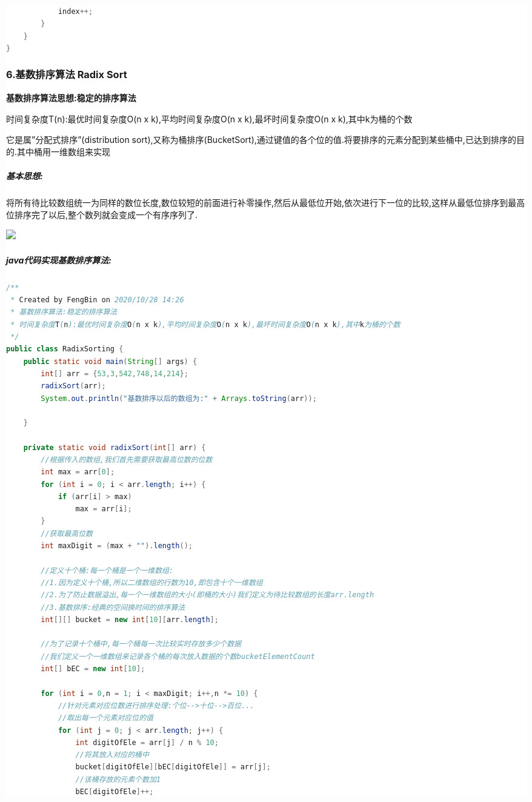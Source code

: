 ```java
            index++;
        }
    }
}
```

### 6.基数排序算法 Radix Sort

**基数排序算法思想:稳定的排序算法**

时间复杂度T(n):最优时间复杂度O(n x k),平均时间复杂度O(n x k),最坏时间复杂度O(n x k),其中k为桶的个数

它是属”分配式排序”(distribution sort),又称为桶排序(BucketSort),通过键值的各个位的值.将要排序的元素分配到某些桶中,已达到排序的目的.其中桶用一维数组来实现

##### 基本思想:

将所有待比较数组统一为同样的数位长度,数位较短的前面进行补零操作,然后从最低位开始,依次进行下一位的比较,这样从最低位排序到最高位排序完了以后,整个数列就会变成一个有序序列了.

![](/img/algorithm/common/sort/13.png)

##### java代码实现基数排序算法:

```java
/**
 * Created by FengBin on 2020/10/28 14:26
 * 基数排序算法:稳定的排序算法
 * 时间复杂度T(n):最优时间复杂度O(n x k),平均时间复杂度O(n x k),最坏时间复杂度O(n x k),其中k为桶的个数
 */
public class RadixSorting {
    public static void main(String[] args) {
        int[] arr = {53,3,542,748,14,214};
        radixSort(arr);
        System.out.println("基数排序以后的数组为:" + Arrays.toString(arr));

    }

    private static void radixSort(int[] arr) {
        //根据传入的数组,我们首先需要获取最高位数的位数
        int max = arr[0];
        for (int i = 0; i < arr.length; i++) {
            if (arr[i] > max)
                max = arr[i];
        }
        //获取最高位数
        int maxDigit = (max + "").length();

        //定义十个桶:每一个桶是一个一维数组:
        //1.因为定义十个桶,所以二维数组的行数为10,即包含十个一维数组
        //2.为了防止数据溢出,每一个一维数组的大小(即桶的大小)我们定义为待比较数组的长度arr.length
        //3.基数排序:经典的空间换时间的排序算法
        int[][] bucket = new int[10][arr.length];

        //为了记录十个桶中,每一个桶每一次比较实时存放多少个数据
        //我们定义一个一维数组来记录各个桶的每次放入数据的个数bucketElementCount
        int[] bEC = new int[10];

        for (int i = 0,n = 1; i < maxDigit; i++,n *= 10) {
            //针对元素对应位数进行排序处理:个位-->十位-->百位...
            //取出每一个元素对应位的值
            for (int j = 0; j < arr.length; j++) {
                int digitOfEle = arr[j] / n % 10;
                //将其放入对应的桶中
                bucket[digitOfEle][bEC[digitOfEle]] = arr[j];
                //该桶存放的元素个数加1
                bEC[digitOfEle]++;
```